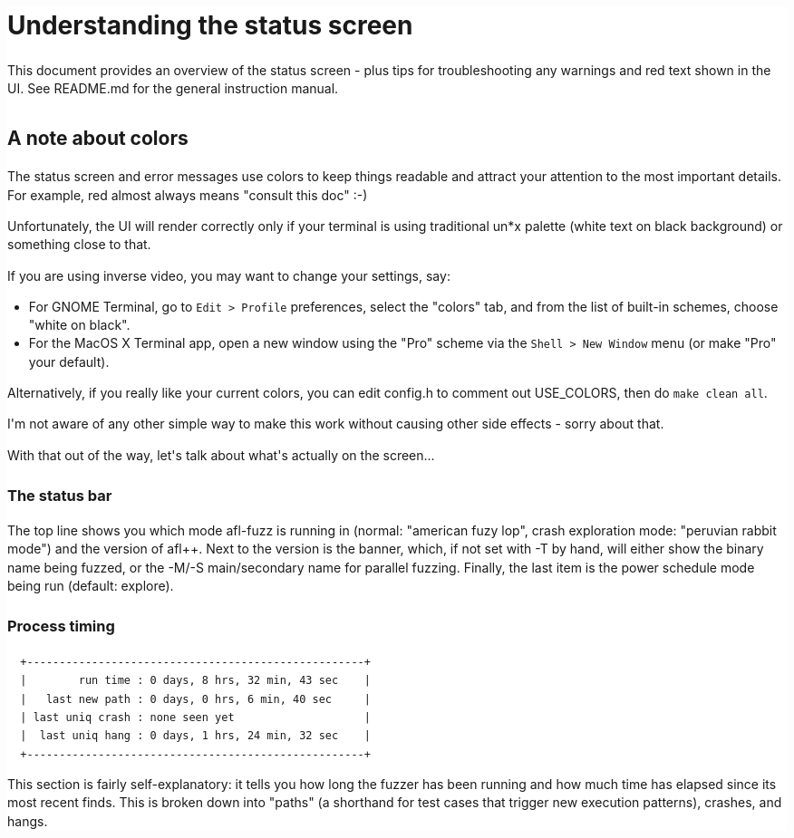 # Understanding the status screen

This document provides an overview of the status screen - plus tips for
troubleshooting any warnings and red text shown in the UI. See README.md for
the general instruction manual.

## A note about colors

The status screen and error messages use colors to keep things readable and
attract your attention to the most important details. For example, red almost
always means "consult this doc" :-)

Unfortunately, the UI will render correctly only if your terminal is using
traditional un*x palette (white text on black background) or something close
to that.

If you are using inverse video, you may want to change your settings, say:

- For GNOME Terminal, go to `Edit > Profile` preferences, select the "colors" tab, and from the list of built-in schemes, choose "white on black". 
- For the MacOS X Terminal app, open a new window using the "Pro" scheme via the `Shell > New Window` menu (or make "Pro" your default).

Alternatively, if you really like your current colors, you can edit config.h
to comment out USE_COLORS, then do `make clean all`.

I'm not aware of any other simple way to make this work without causing
other side effects - sorry about that.

With that out of the way, let's talk about what's actually on the screen...

### The status bar

The top line shows you which mode afl-fuzz is running in
(normal: "american fuzy lop", crash exploration mode: "peruvian rabbit mode")
and the version of afl++.
Next to the version is the banner, which, if not set with -T by hand, will
either show the binary name being fuzzed, or the -M/-S main/secondary name for
parallel fuzzing.
Finally, the last item is the power schedule mode being run (default: explore).

### Process timing

```
  +----------------------------------------------------+
  |        run time : 0 days, 8 hrs, 32 min, 43 sec    |
  |   last new path : 0 days, 0 hrs, 6 min, 40 sec     |
  | last uniq crash : none seen yet                    |
  |  last uniq hang : 0 days, 1 hrs, 24 min, 32 sec    |
  +----------------------------------------------------+
```

This section is fairly self-explanatory: it tells you how long the fuzzer has
been running and how much time has elapsed since its most recent finds. This is
broken down into "paths" (a shorthand for test cases that trigger new execution
patterns), crashes, and hangs.
